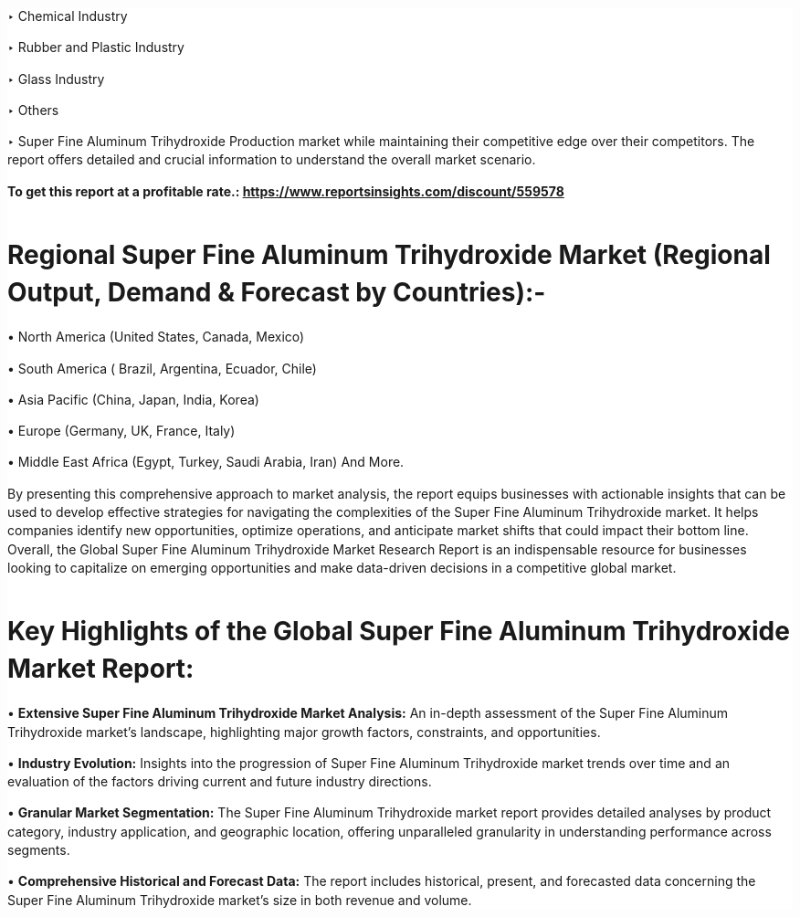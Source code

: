    ‣ Chemical Industry

   ‣ Rubber and Plastic Industry

   ‣ Glass Industry

   ‣ Others

   ‣ Super Fine Aluminum Trihydroxide Production market while maintaining their competitive edge over their competitors. The report offers detailed and crucial information to understand the overall market scenario.

<strong>To get this report at a profitable rate.: <a href=https://www.reportsinsights.com/discount/559578>https://www.reportsinsights.com/discount/559578</a></strong></font>

# <strong>Regional Super Fine Aluminum Trihydroxide Market (Regional Output, Demand &amp; Forecast by Countries):-</strong>

• North America (United States, Canada, Mexico)

• South America ( Brazil, Argentina, Ecuador, Chile)

• Asia Pacific (China, Japan, India, Korea)

• Europe (Germany, UK, France, Italy)

• Middle East Africa (Egypt, Turkey, Saudi Arabia, Iran) And More.

By presenting this comprehensive approach to market analysis, the report equips businesses with actionable insights that can be used to develop effective strategies for navigating the complexities of the Super Fine Aluminum Trihydroxide market. It helps companies identify new opportunities, optimize operations, and anticipate market shifts that could impact their bottom line. Overall, the Global Super Fine Aluminum Trihydroxide Market Research Report is an indispensable resource for businesses looking to capitalize on emerging opportunities and make data-driven decisions in a competitive global market.

# <strong>Key Highlights of the Global Super Fine Aluminum Trihydroxide Market Report:</strong>

• <strong>Extensive Super Fine Aluminum Trihydroxide Market Analysis:</strong> An in-depth assessment of the Super Fine Aluminum Trihydroxide market’s landscape, highlighting major growth factors, constraints, and opportunities.

• <strong>Industry Evolution:</strong> Insights into the progression of Super Fine Aluminum Trihydroxide market trends over time and an evaluation of the factors driving current and future industry directions.

• <strong>Granular Market Segmentation:</strong> The Super Fine Aluminum Trihydroxide market report provides detailed analyses by product category, industry application, and geographic location, offering unparalleled granularity in understanding performance across segments.

• <strong>Comprehensive Historical and Forecast Data:</strong> The report includes historical, present, and forecasted data concerning the Super Fine Aluminum Trihydroxide market’s size in both revenue and volume.
